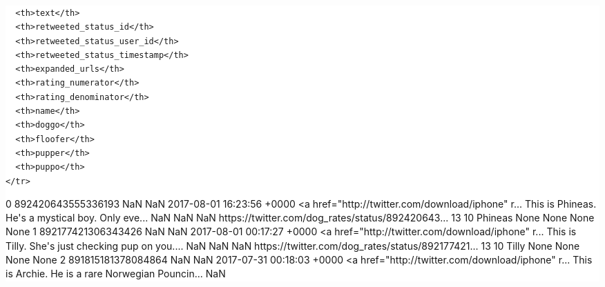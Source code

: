       <th>text</th>
      <th>retweeted_status_id</th>
      <th>retweeted_status_user_id</th>
      <th>retweeted_status_timestamp</th>
      <th>expanded_urls</th>
      <th>rating_numerator</th>
      <th>rating_denominator</th>
      <th>name</th>
      <th>doggo</th>
      <th>floofer</th>
      <th>pupper</th>
      <th>puppo</th>
    </tr>
  </thead>
  <tbody>
    <tr>
      <th>0</th>
      <td>892420643555336193</td>
      <td>NaN</td>
      <td>NaN</td>
      <td>2017-08-01 16:23:56 +0000</td>
      <td>&lt;a href="http://twitter.com/download/iphone" r...</td>
      <td>This is Phineas. He's a mystical boy. Only eve...</td>
      <td>NaN</td>
      <td>NaN</td>
      <td>NaN</td>
      <td>https://twitter.com/dog_rates/status/892420643...</td>
      <td>13</td>
      <td>10</td>
      <td>Phineas</td>
      <td>None</td>
      <td>None</td>
      <td>None</td>
      <td>None</td>
    </tr>
    <tr>
      <th>1</th>
      <td>892177421306343426</td>
      <td>NaN</td>
      <td>NaN</td>
      <td>2017-08-01 00:17:27 +0000</td>
      <td>&lt;a href="http://twitter.com/download/iphone" r...</td>
      <td>This is Tilly. She's just checking pup on you....</td>
      <td>NaN</td>
      <td>NaN</td>
      <td>NaN</td>
      <td>https://twitter.com/dog_rates/status/892177421...</td>
      <td>13</td>
      <td>10</td>
      <td>Tilly</td>
      <td>None</td>
      <td>None</td>
      <td>None</td>
      <td>None</td>
    </tr>
    <tr>
      <th>2</th>
      <td>891815181378084864</td>
      <td>NaN</td>
      <td>NaN</td>
      <td>2017-07-31 00:18:03 +0000</td>
      <td>&lt;a href="http://twitter.com/download/iphone" r...</td>
      <td>This is Archie. He is a rare Norwegian Pouncin...</td>
      <td>NaN</td>
